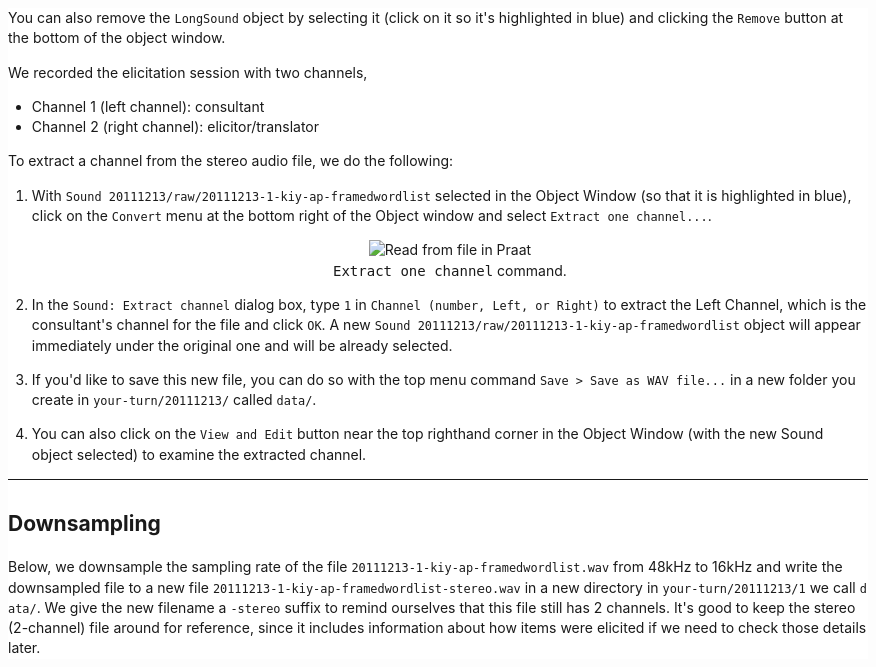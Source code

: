 
You can
also remove the `LongSound` object by selecting it (click on it so
it's highlighted in blue) and clicking the `Remove` button at the
bottom of the object window.

We recorded the elicitation session with two channels,

+ Channel 1 (left channel): consultant
+ Channel 2 (right channel): elicitor/translator

To extract a channel from the stereo audio file, we do the following:

1. With `Sound 20111213/raw/20111213-1-kiy-ap-framedwordlist` selected
   in the Object Window (so that it is highlighted in blue), click on
   the `Convert` menu at the bottom right of the Object window and
   select `Extract one channel...`. 

    <div align = "center">
	<figure>
	<img src="/static/blog/img/2013/06/praat-extract.jpg"
	alt = "Read from file in Praat"
	width = "500">
	<figcaption> <tt>Extract one channel</tt> command.</figcaption>
	</figure>
	</div><p></p>

2. In the `Sound: Extract channel` dialog box, type `1` in `Channel
   (number, Left, or Right)` to extract the Left Channel, which is the
   consultant's channel for the file and click `OK`. A new `Sound
   20111213/raw/20111213-1-kiy-ap-framedwordlist` object will appear
   immediately under the original one and will be already selected.

3. If you'd like to save this new file, you can do so with the top
   menu command `Save > Save as WAV file...` in a new folder you
   create in `your-turn/20111213/` called `data/`.

4. You can also click on the `View and Edit` button near the top righthand
   corner in the Object Window (with the new Sound object selected) to
   examine the extracted channel. 

---------------------------------------------------------

## <a id="downsample"></a>Downsampling ##

 Below, we downsample the sampling rate of the file
 `20111213-1-kiy-ap-framedwordlist.wav` from 48kHz to 16kHz and write
 the downsampled file to a new file
 `20111213-1-kiy-ap-framedwordlist-stereo.wav` in a new directory in
 `your-turn/20111213/1` we call `data/`. We give the new filename a
 `-stereo` suffix to remind ourselves that this file still has 2
 channels. It's good to keep the stereo (2-channel) file around for
 reference, since it includes information about how items were
 elicited if we need to check those details later.
